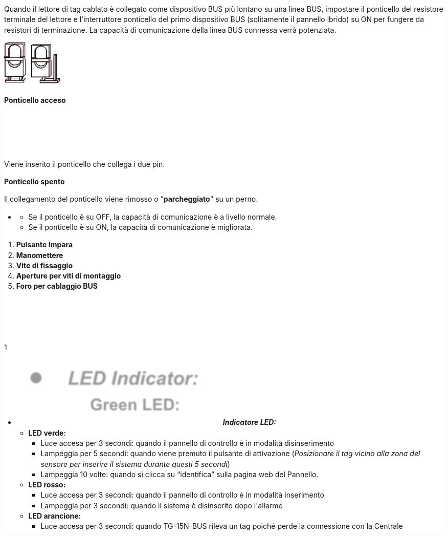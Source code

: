 Quando il lettore di tag cablato è collegato come dispositivo BUS più lontano su una linea BUS, impostare il ponticello del resistore terminale del lettore e l'interruttore ponticello del primo dispositivo BUS (solitamente il pannello ibrido) su ON per fungere da resistori di terminazione. La capacità di comunicazione della linea BUS connessa verrà potenziata.

![](<.gitbook/assets/2 (6).jpeg>) ![](<.gitbook/assets/3 (5).png>)

**Ponticello acceso**

![](<.gitbook/assets/4 (6).jpeg>)

Viene inserito il ponticello che collega i due pin.

**Ponticello spento**

Il collegamento del ponticello viene rimosso o “**parcheggiato**" su un perno.

*
  * Se il ponticello è su OFF, la capacità di comunicazione è a livello normale.
  * Se il ponticello è su ON, la capacità di comunicazione è migliorata.

1. **Pulsante Impara**
2. **Manomettere**
3. **Vite di fissaggio**
4. **Aperture per viti di montaggio**
5. **Foro per cablaggio BUS**

![](<.gitbook/assets/5 (3).jpeg>)

1

* ![](<.gitbook/assets/6 (6).png>)_**Indicatore LED:**_
  * **LED verde:**
    * Luce accesa per 3 secondi: quando il pannello di controllo è in modalità disinserimento
    * Lampeggia per 5 secondi: quando viene premuto il pulsante di attivazione (_Posizionare il tag vicino alla zona del sensore per inserire il sistema durante questi 5 secondi_)
    * Lampeggia 10 volte: quando si clicca su “identifica” sulla pagina web del Pannello.
  * **LED rosso:**
    * Luce accesa per 3 secondi: quando il pannello di controllo è in modalità inserimento
    * Lampeggia per 3 secondi: quando il sistema è disinserito dopo l'allarme
  * **LED arancione:**
    * Luce accesa per 3 secondi: quando TG-15N-BUS rileva un tag poiché perde la connessione con la Centrale